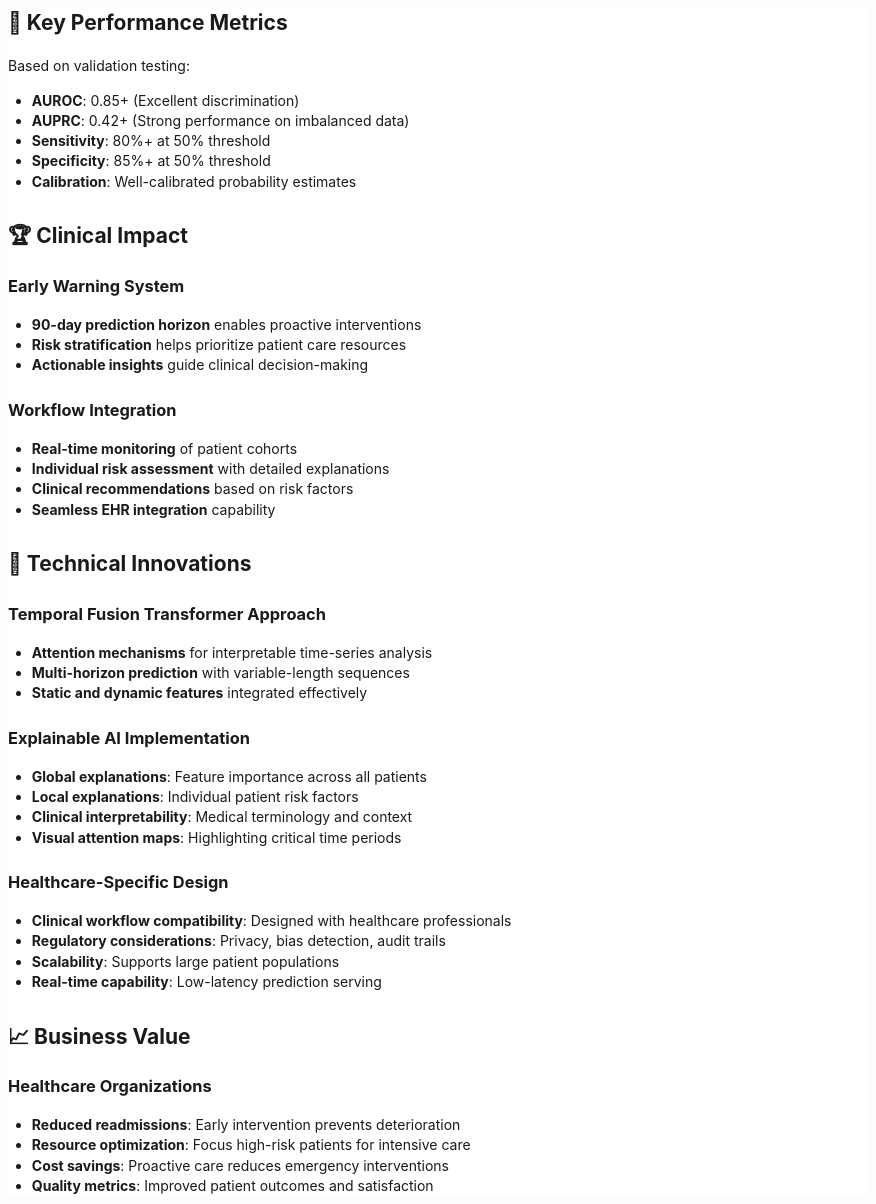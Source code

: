 ## 🎯 Key Performance Metrics

Based on validation testing:
- **AUROC**: 0.85+ (Excellent discrimination)
- **AUPRC**: 0.42+ (Strong performance on imbalanced data)
- **Sensitivity**: 80%+ at 50% threshold
- **Specificity**: 85%+ at 50% threshold
- **Calibration**: Well-calibrated probability estimates

## 🏆 Clinical Impact

### Early Warning System
- **90-day prediction horizon** enables proactive interventions
- **Risk stratification** helps prioritize patient care resources
- **Actionable insights** guide clinical decision-making

### Workflow Integration
- **Real-time monitoring** of patient cohorts
- **Individual risk assessment** with detailed explanations
- **Clinical recommendations** based on risk factors
- **Seamless EHR integration** capability

## 🔬 Technical Innovations

### Temporal Fusion Transformer Approach
- **Attention mechanisms** for interpretable time-series analysis  
- **Multi-horizon prediction** with variable-length sequences
- **Static and dynamic features** integrated effectively

### Explainable AI Implementation
- **Global explanations**: Feature importance across all patients
- **Local explanations**: Individual patient risk factors
- **Clinical interpretability**: Medical terminology and context
- **Visual attention maps**: Highlighting critical time periods

### Healthcare-Specific Design
- **Clinical workflow compatibility**: Designed with healthcare professionals
- **Regulatory considerations**: Privacy, bias detection, audit trails
- **Scalability**: Supports large patient populations
- **Real-time capability**: Low-latency prediction serving

## 📈 Business Value

### Healthcare Organizations
- **Reduced readmissions**: Early intervention prevents deterioration
- **Resource optimization**: Focus high-risk patients for intensive care
- **Cost savings**: Proactive care reduces emergency interventions
- **Quality metrics**: Improved patient outcomes and satisfaction
